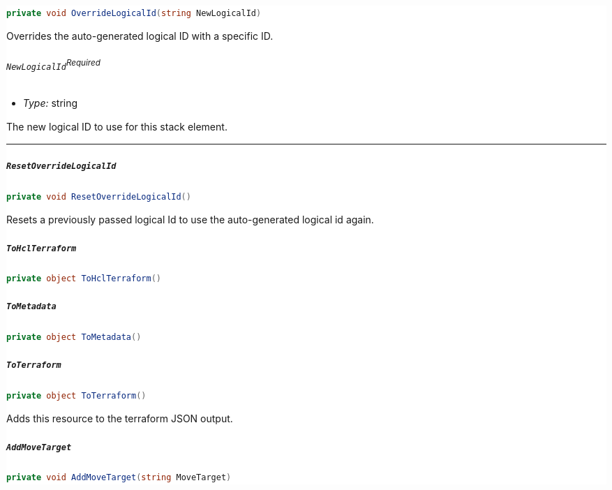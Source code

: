 ```csharp
private void OverrideLogicalId(string NewLogicalId)
```

Overrides the auto-generated logical ID with a specific ID.

###### `NewLogicalId`<sup>Required</sup> <a name="NewLogicalId" id="rhizo-co-terraform-provider-oci.capacityManagementOccCustomerGroup.CapacityManagementOccCustomerGroup.overrideLogicalId.parameter.newLogicalId"></a>

- *Type:* string

The new logical ID to use for this stack element.

---

##### `ResetOverrideLogicalId` <a name="ResetOverrideLogicalId" id="rhizo-co-terraform-provider-oci.capacityManagementOccCustomerGroup.CapacityManagementOccCustomerGroup.resetOverrideLogicalId"></a>

```csharp
private void ResetOverrideLogicalId()
```

Resets a previously passed logical Id to use the auto-generated logical id again.

##### `ToHclTerraform` <a name="ToHclTerraform" id="rhizo-co-terraform-provider-oci.capacityManagementOccCustomerGroup.CapacityManagementOccCustomerGroup.toHclTerraform"></a>

```csharp
private object ToHclTerraform()
```

##### `ToMetadata` <a name="ToMetadata" id="rhizo-co-terraform-provider-oci.capacityManagementOccCustomerGroup.CapacityManagementOccCustomerGroup.toMetadata"></a>

```csharp
private object ToMetadata()
```

##### `ToTerraform` <a name="ToTerraform" id="rhizo-co-terraform-provider-oci.capacityManagementOccCustomerGroup.CapacityManagementOccCustomerGroup.toTerraform"></a>

```csharp
private object ToTerraform()
```

Adds this resource to the terraform JSON output.

##### `AddMoveTarget` <a name="AddMoveTarget" id="rhizo-co-terraform-provider-oci.capacityManagementOccCustomerGroup.CapacityManagementOccCustomerGroup.addMoveTarget"></a>

```csharp
private void AddMoveTarget(string MoveTarget)
```
